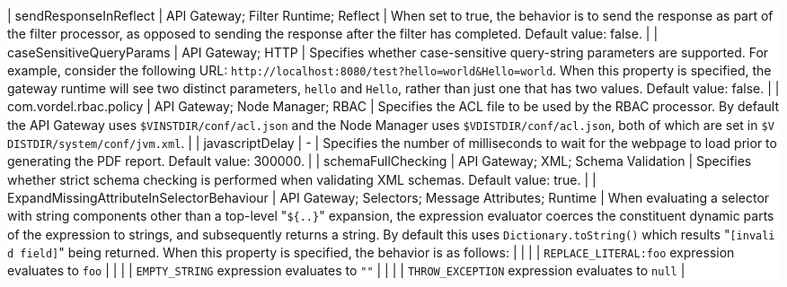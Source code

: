 | sendResponseInReflect                     | API Gateway; Filter Runtime; Reflect                           | When set to true, the behavior is to send the response as part of the filter processor, as opposed to sending the response after the filter has completed. Default value: false.                                                                                                                                                                                                                                                                                                                                                                                             |
| caseSensitiveQueryParams                  | API Gateway; HTTP                                              | Specifies whether case-sensitive query-string parameters are supported. For example, consider the following URL: `http://localhost:8080/test?hello=world&Hello=world`. When this property is specified, the gateway runtime will see two distinct parameters, `hello` and `Hello`, rather than just one that has two values. Default value: false.                                                                                                                                                                                                                           |
| com.vordel.rbac.policy                    | API Gateway; Node Manager; RBAC                                | Specifies the ACL file to be used by the RBAC processor. By default the API Gateway uses `$VINSTDIR/conf/acl.json` and the Node Manager uses `$VDISTDIR/conf/acl.json`, both of which are set in `$VDISTDIR/system/conf/jvm.xml`.                                                                                                                                                                                                                                                                                                                                            |
| javascriptDelay                           | \-                                                             | Specifies the number of milliseconds to wait for the webpage to load prior to generating the PDF report. Default value: 300000.                                                                                                                                                                                                                                                                                                                                                                                                                                              |
| schemaFullChecking                        | API Gateway; XML; Schema Validation                            | Specifies whether strict schema checking is performed when validating XML schemas. Default value: true.                                                                                                                                                                                                                                                                                                                                                                                                                                                                      |
| ExpandMissingAttributeInSelectorBehaviour | API Gateway; Selectors; Message Attributes; Runtime            | When evaluating a selector with string components other than a top-level "`${..}`" expansion, the expression evaluator coerces the constituent dynamic parts of the expression to strings, and subsequently returns a string. By default this uses `Dictionary.toString()` which results "`[invalid field]`" being returned. When this property is specified, the behavior is as follows:       |
|                                           |                                                                | `REPLACE_LITERAL:foo` expression evaluates to `foo`                                                                                                                                                                                                                                                                                                                                                                                                                                                                                                                          |
|                                           |                                                                | `EMPTY_STRING` expression evaluates to `""`                                                                                                                                                                                                                                                                                                                                                                                                                                                                                                                                  |
|                                           |                                                                | `THROW_EXCEPTION` expression evaluates to `null`                                                                                                                                                                                                                                                                                                                                                                                                                                                                                                                             |